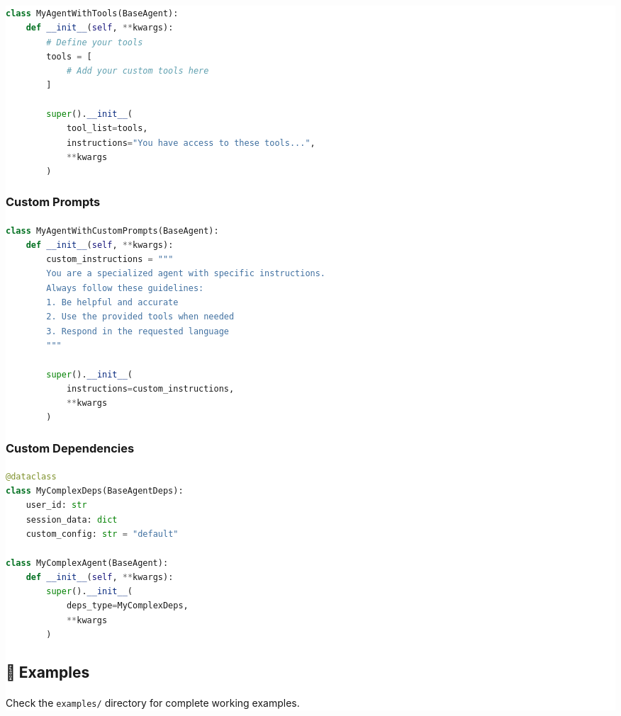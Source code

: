```python
class MyAgentWithTools(BaseAgent):
    def __init__(self, **kwargs):
        # Define your tools
        tools = [
            # Add your custom tools here
        ]
        
        super().__init__(
            tool_list=tools,
            instructions="You have access to these tools...",
            **kwargs
        )
```

### Custom Prompts

```python
class MyAgentWithCustomPrompts(BaseAgent):
    def __init__(self, **kwargs):
        custom_instructions = """
        You are a specialized agent with specific instructions.
        Always follow these guidelines:
        1. Be helpful and accurate
        2. Use the provided tools when needed
        3. Respond in the requested language
        """
        
        super().__init__(
            instructions=custom_instructions,
            **kwargs
        )
```

### Custom Dependencies

```python
@dataclass
class MyComplexDeps(BaseAgentDeps):
    user_id: str
    session_data: dict
    custom_config: str = "default"

class MyComplexAgent(BaseAgent):
    def __init__(self, **kwargs):
        super().__init__(
            deps_type=MyComplexDeps,
            **kwargs
        )
```

## 🚀 Examples

Check the `examples/` directory for complete working examples.
